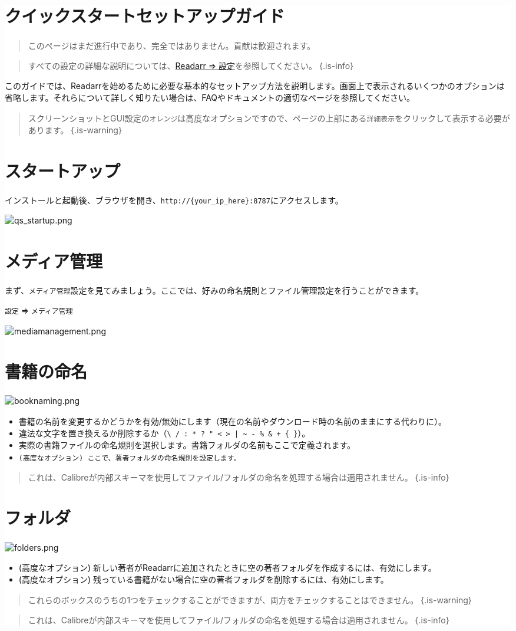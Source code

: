 # クイックスタートセットアップガイド

> このページはまだ進行中であり、完全ではありません。貢献は歓迎されます。

> すべての設定の詳細な説明については、[Readarr => 設定](/readarr/settings)を参照してください。
{.is-info}

このガイドでは、Readarrを始めるために必要な基本的なセットアップ方法を説明します。画面上で表示されるいくつかのオプションは省略します。それらについて詳しく知りたい場合は、FAQやドキュメントの適切なページを参照してください。

> スクリーンショットとGUI設定の`オレンジ`は高度なオプションですので、ページの上部にある`詳細表示`をクリックして表示する必要があります。
{.is-warning}

# スタートアップ

インストールと起動後、ブラウザを開き、`http://{your_ip_here}:8787`にアクセスします。

![qs_startup.png](/assets/readarr/qs_startup.png)

# メディア管理

まず、`メディア管理`設定を見てみましょう。ここでは、好みの命名規則とファイル管理設定を行うことができます。

`設定` => `メディア管理`

![mediamanagement.png](/assets/readarr/mediamanagement.png)

# 書籍の命名

![booknaming.png](/assets/readarr/booknaming.png)

- 書籍の名前を変更するかどうかを有効/無効にします（現在の名前やダウンロード時の名前のままにする代わりに）。
- 違法な文字を置き換えるか削除するか（`\ / : * ? " < > | ~ - % & + { }`）。
- 実際の書籍ファイルの命名規則を選択します。書籍フォルダの名前もここで定義されます。
- `(高度なオプション) ここで、著者フォルダの命名規則を設定します。`

> これは、Calibreが内部スキーマを使用してファイル/フォルダの命名を処理する場合は適用されません。
{.is-info}

# フォルダ

![folders.png](/assets/readarr/folders.png)

- (高度なオプション) 新しい著者がReadarrに追加されたときに空の著者フォルダを作成するには、有効にします。
- (高度なオプション) 残っている書籍がない場合に空の著者フォルダを削除するには、有効にします。

> これらのボックスのうちの1つをチェックすることができますが、両方をチェックすることはできません。
{.is-warning}

> これは、Calibreが内部スキーマを使用してファイル/フォルダの命名を処理する場合は適用されません。
{.is-info}
